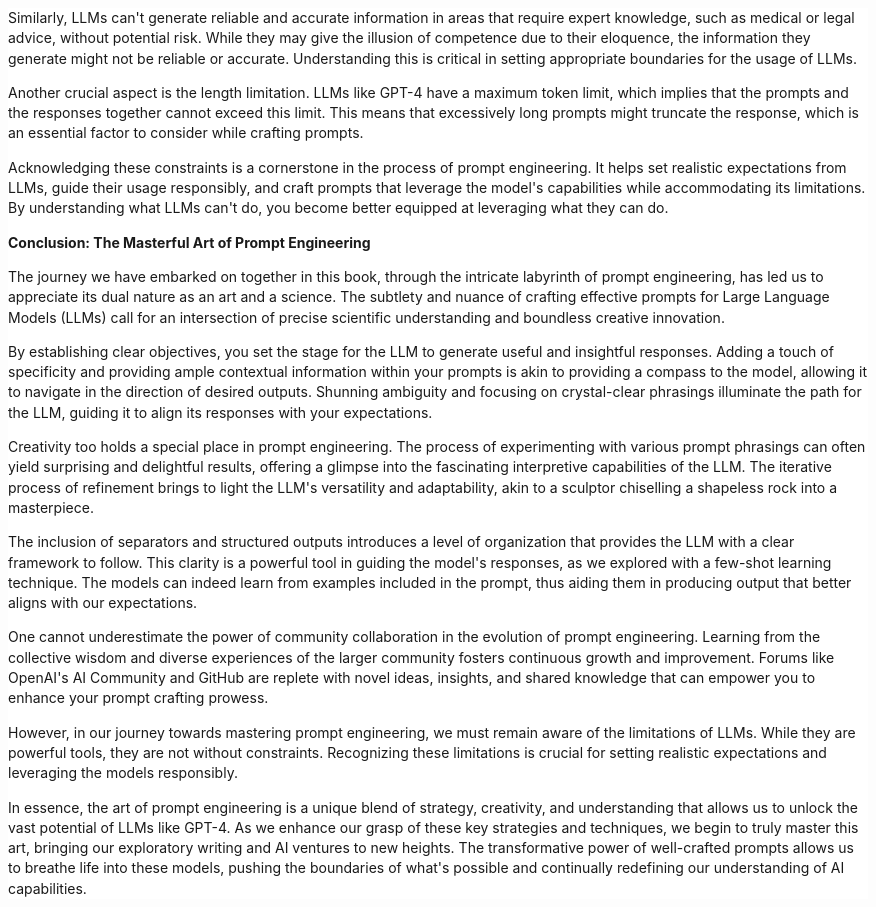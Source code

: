 Similarly, LLMs can't generate reliable and accurate information in areas that require expert knowledge, such as medical or legal advice, without potential risk. While they may give the illusion of competence due to their eloquence, the information they generate might not be reliable or accurate. Understanding this is critical in setting appropriate boundaries for the usage of LLMs.

Another crucial aspect is the length limitation. LLMs like GPT-4 have a maximum token limit, which implies that the prompts and the responses together cannot exceed this limit. This means that excessively long prompts might truncate the response, which is an essential factor to consider while crafting prompts.

Acknowledging these constraints is a cornerstone in the process of prompt engineering. It helps set realistic expectations from LLMs, guide their usage responsibly, and craft prompts that leverage the model's capabilities while accommodating its limitations. By understanding what LLMs can't do, you become better equipped at leveraging what they can do.

**Conclusion: The Masterful Art of Prompt Engineering**

The journey we have embarked on together in this book, through the intricate labyrinth of prompt engineering, has led us to appreciate its dual nature as an art and a science. The subtlety and nuance of crafting effective prompts for Large Language Models (LLMs) call for an intersection of precise scientific understanding and boundless creative innovation.

By establishing clear objectives, you set the stage for the LLM to generate useful and insightful responses. Adding a touch of specificity and providing ample contextual information within your prompts is akin to providing a compass to the model, allowing it to navigate in the direction of desired outputs. Shunning ambiguity and focusing on crystal-clear phrasings illuminate the path for the LLM, guiding it to align its responses with your expectations. 

Creativity too holds a special place in prompt engineering. The process of experimenting with various prompt phrasings can often yield surprising and delightful results, offering a glimpse into the fascinating interpretive capabilities of the LLM. The iterative process of refinement brings to light the LLM's versatility and adaptability, akin to a sculptor chiselling a shapeless rock into a masterpiece.

The inclusion of separators and structured outputs introduces a level of organization that provides the LLM with a clear framework to follow. This clarity is a powerful tool in guiding the model's responses, as we explored with a few-shot learning technique. The models can indeed learn from examples included in the prompt, thus aiding them in producing output that better aligns with our expectations.

One cannot underestimate the power of community collaboration in the evolution of prompt engineering. Learning from the collective wisdom and diverse experiences of the larger community fosters continuous growth and improvement. Forums like OpenAI's AI Community and GitHub are replete with novel ideas, insights, and shared knowledge that can empower you to enhance your prompt crafting prowess.

However, in our journey towards mastering prompt engineering, we must remain aware of the limitations of LLMs. While they are powerful tools, they are not without constraints. Recognizing these limitations is crucial for setting realistic expectations and leveraging the models responsibly.

In essence, the art of prompt engineering is a unique blend of strategy, creativity, and understanding that allows us to unlock the vast potential of LLMs like GPT-4. As we enhance our grasp of these key strategies and techniques, we begin to truly master this art, bringing our exploratory writing and AI ventures to new heights. The transformative power of well-crafted prompts allows us to breathe life into these models, pushing the boundaries of what's possible and continually redefining our understanding of AI capabilities.
